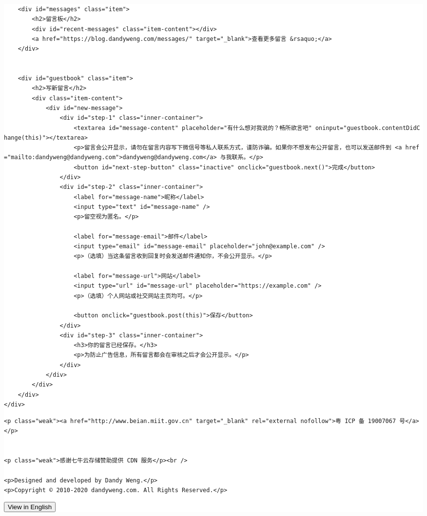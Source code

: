 
		
		<div id="messages" class="item">
			<h2>留言板</h2>
			<div id="recent-messages" class="item-content"></div>
			<a href="https://blog.dandyweng.com/messages/" target="_blank">查看更多留言 &rsaquo;</a>
		</div>
		

		<div id="guestbook" class="item">
			<h2>写新留言</h2>
			<div class="item-content">
				<div id="new-message">
					<div id="step-1" class="inner-container">
						<textarea id="message-content" placeholder="有什么想对我说的？畅所欲言吧" oninput="guestbook.contentDidChange(this)"></textarea>
						<p>留言会公开显示，请勿在留言内容写下微信号等私人联系方式，谨防诈骗。如果你不想发布公开留言，也可以发送邮件到 <a href="mailto:dandyweng@dandyweng.com">dandyweng@dandyweng.com</a> 与我联系。</p>
						<button id="next-step-button" class="inactive" onclick="guestbook.next()">完成</button>
					</div>
					<div id="step-2" class="inner-container">
						<label for="message-name">昵称</label>
						<input type="text" id="message-name" />
						<p>留空视为匿名。</p>

						<label for="message-email">邮件</label>
						<input type="email" id="message-email" placeholder="john@example.com" />
						<p>（选填）当这条留言收到回复时会发送邮件通知你，不会公开显示。</p>

						<label for="message-url">网站</label>
						<input type="url" id="message-url" placeholder="https://example.com" />
						<p>（选填）个人网站或社交网站主页均可。</p>

						<button onclick="guestbook.post(this)">保存</button>
					</div>
					<div id="step-3" class="inner-container">
						<h3>你的留言已经保存。</h3>
						<p>为防止广告信息，所有留言都会在审核之后才会公开显示。</p>
					</div>
				</div>
			</div>
		</div>
	</div>
</section>

<footer>
	
	<p class="weak"><a href="http://www.beian.miit.gov.cn" target="_blank" rel="external nofollow">粤 ICP 备 19007067 号</a></p>
	
	
	<p class="weak">感谢七牛云存储赞助提供 CDN 服务</p><br />
	
	<p>Designed and developed by Dandy Weng.</p>
	<p>Copyright © 2010-2020 dandyweng.com. All Rights Reserved.</p>
</footer>

<button id="switch-language" onclick="switchLanguage()">View in English</button>
<p style="text-indent: -9999px;"><script src="https://s96.cnzz.com/z_stat.php?id=3817169&web_id=3817169&async=1" async></script></p>
</body>
</html> 
